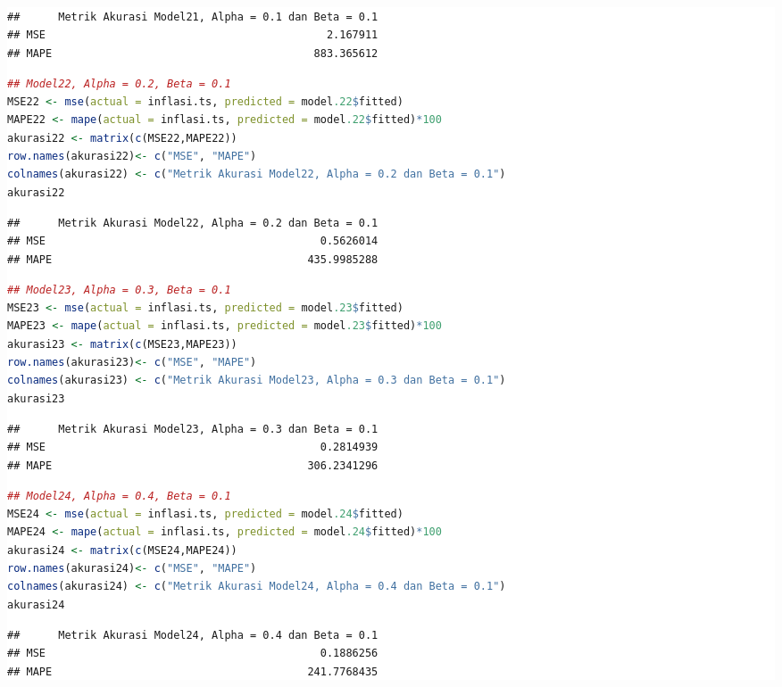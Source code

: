     ##      Metrik Akurasi Model21, Alpha = 0.1 dan Beta = 0.1
    ## MSE                                            2.167911
    ## MAPE                                         883.365612

``` r
## Model22, Alpha = 0.2, Beta = 0.1
MSE22 <- mse(actual = inflasi.ts, predicted = model.22$fitted)
MAPE22 <- mape(actual = inflasi.ts, predicted = model.22$fitted)*100
akurasi22 <- matrix(c(MSE22,MAPE22))
row.names(akurasi22)<- c("MSE", "MAPE")
colnames(akurasi22) <- c("Metrik Akurasi Model22, Alpha = 0.2 dan Beta = 0.1")
akurasi22
```

    ##      Metrik Akurasi Model22, Alpha = 0.2 dan Beta = 0.1
    ## MSE                                           0.5626014
    ## MAPE                                        435.9985288

``` r
## Model23, Alpha = 0.3, Beta = 0.1
MSE23 <- mse(actual = inflasi.ts, predicted = model.23$fitted)
MAPE23 <- mape(actual = inflasi.ts, predicted = model.23$fitted)*100
akurasi23 <- matrix(c(MSE23,MAPE23))
row.names(akurasi23)<- c("MSE", "MAPE")
colnames(akurasi23) <- c("Metrik Akurasi Model23, Alpha = 0.3 dan Beta = 0.1")
akurasi23
```

    ##      Metrik Akurasi Model23, Alpha = 0.3 dan Beta = 0.1
    ## MSE                                           0.2814939
    ## MAPE                                        306.2341296

``` r
## Model24, Alpha = 0.4, Beta = 0.1
MSE24 <- mse(actual = inflasi.ts, predicted = model.24$fitted)
MAPE24 <- mape(actual = inflasi.ts, predicted = model.24$fitted)*100
akurasi24 <- matrix(c(MSE24,MAPE24))
row.names(akurasi24)<- c("MSE", "MAPE")
colnames(akurasi24) <- c("Metrik Akurasi Model24, Alpha = 0.4 dan Beta = 0.1")
akurasi24
```

    ##      Metrik Akurasi Model24, Alpha = 0.4 dan Beta = 0.1
    ## MSE                                           0.1886256
    ## MAPE                                        241.7768435
